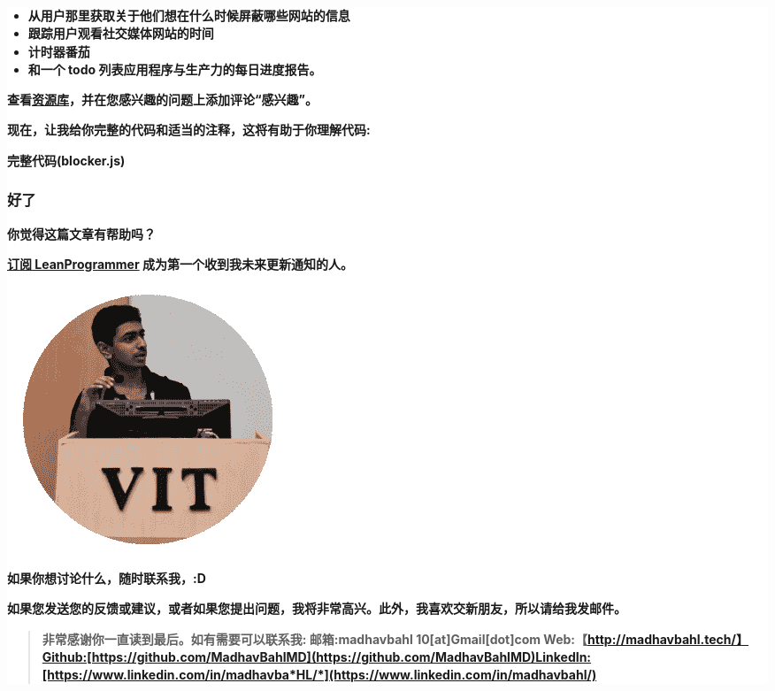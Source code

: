 *   **从用户那里获取关于他们想在什么时候屏蔽哪些网站的信息**
*   **跟踪用户观看社交媒体网站的时间**
*   **计时器番茄**
*   **和一个 todo 列表应用程序与生产力的每日进度报告。**

**查看[资源库](https://github.com/MadhavBahlMD/Control-Yourself)，并在您感兴趣的问题上添加评论“感兴趣”。**

**现在，让我给你完整的代码和适当的注释，这将有助于你理解代码:**

****完整代码(blocker.js)****

### **好了**

**你觉得这篇文章有帮助吗？**

**[订阅 LeanProgrammer](http://madhavbahl.tech/subscribe/) 成为第一个收到我未来更新通知的人。**

**![1*L-3kS5mz7jp4e8zV8WLoLQ](img/6f56995aed605d569f984040613b5c13.png)**

**如果你想讨论什么，随时联系我，:D**

**如果您发送您的反馈或建议，或者如果您提出问题，我将非常高兴。此外，我喜欢交新朋友，所以请给我发邮件。**

> **非常感谢你一直读到最后。如有需要可以联系我:
> 邮箱:madhavbahl 10[at]Gmail[dot]com
> Web:【http://madhavbahl.tech/】Github:[https://github.com/MadhavBahlMD](https://github.com/MadhavBahlMD)LinkedIn:[https://www.linkedin.com/in/madhavba*HL/*](https://www.linkedin.com/in/madhavbahl/)**